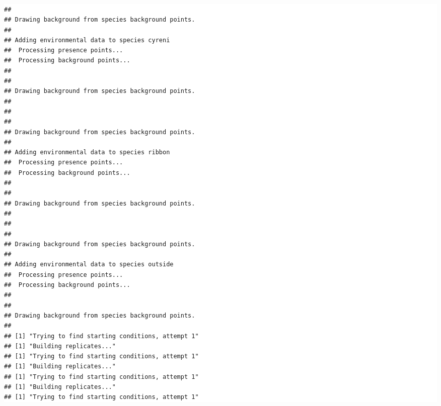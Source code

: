     ## 
    ## Drawing background from species background points.
    ## 
    ## Adding environmental data to species cyreni 
    ##  Processing presence points...
    ##  Processing background points...
    ## 
    ## 
    ## Drawing background from species background points.
    ## 
    ## 
    ## 
    ## Drawing background from species background points.
    ## 
    ## Adding environmental data to species ribbon 
    ##  Processing presence points...
    ##  Processing background points...
    ## 
    ## 
    ## Drawing background from species background points.
    ## 
    ## 
    ## 
    ## Drawing background from species background points.
    ## 
    ## Adding environmental data to species outside 
    ##  Processing presence points...
    ##  Processing background points...
    ## 
    ## 
    ## Drawing background from species background points.
    ## 
    ## [1] "Trying to find starting conditions, attempt 1"
    ## [1] "Building replicates..."
    ## [1] "Trying to find starting conditions, attempt 1"
    ## [1] "Building replicates..."
    ## [1] "Trying to find starting conditions, attempt 1"
    ## [1] "Building replicates..."
    ## [1] "Trying to find starting conditions, attempt 1"